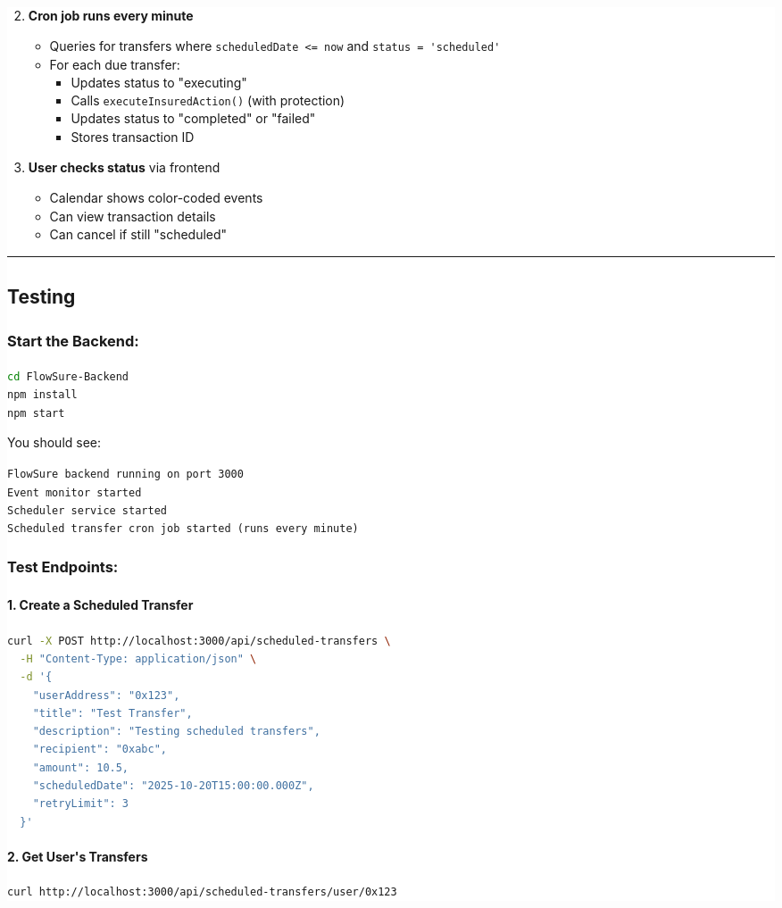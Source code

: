 2. **Cron job runs every minute**
   - Queries for transfers where `scheduledDate <= now` and `status = 'scheduled'`
   - For each due transfer:
     - Updates status to "executing"
     - Calls `executeInsuredAction()` (with protection)
     - Updates status to "completed" or "failed"
     - Stores transaction ID

3. **User checks status** via frontend
   - Calendar shows color-coded events
   - Can view transaction details
   - Can cancel if still "scheduled"

---

## Testing

### Start the Backend:
```bash
cd FlowSure-Backend
npm install
npm start
```

You should see:
```
FlowSure backend running on port 3000
Event monitor started
Scheduler service started
Scheduled transfer cron job started (runs every minute)
```

### Test Endpoints:

#### 1. Create a Scheduled Transfer
```bash
curl -X POST http://localhost:3000/api/scheduled-transfers \
  -H "Content-Type: application/json" \
  -d '{
    "userAddress": "0x123",
    "title": "Test Transfer",
    "description": "Testing scheduled transfers",
    "recipient": "0xabc",
    "amount": 10.5,
    "scheduledDate": "2025-10-20T15:00:00.000Z",
    "retryLimit": 3
  }'
```

#### 2. Get User's Transfers
```bash
curl http://localhost:3000/api/scheduled-transfers/user/0x123
```
